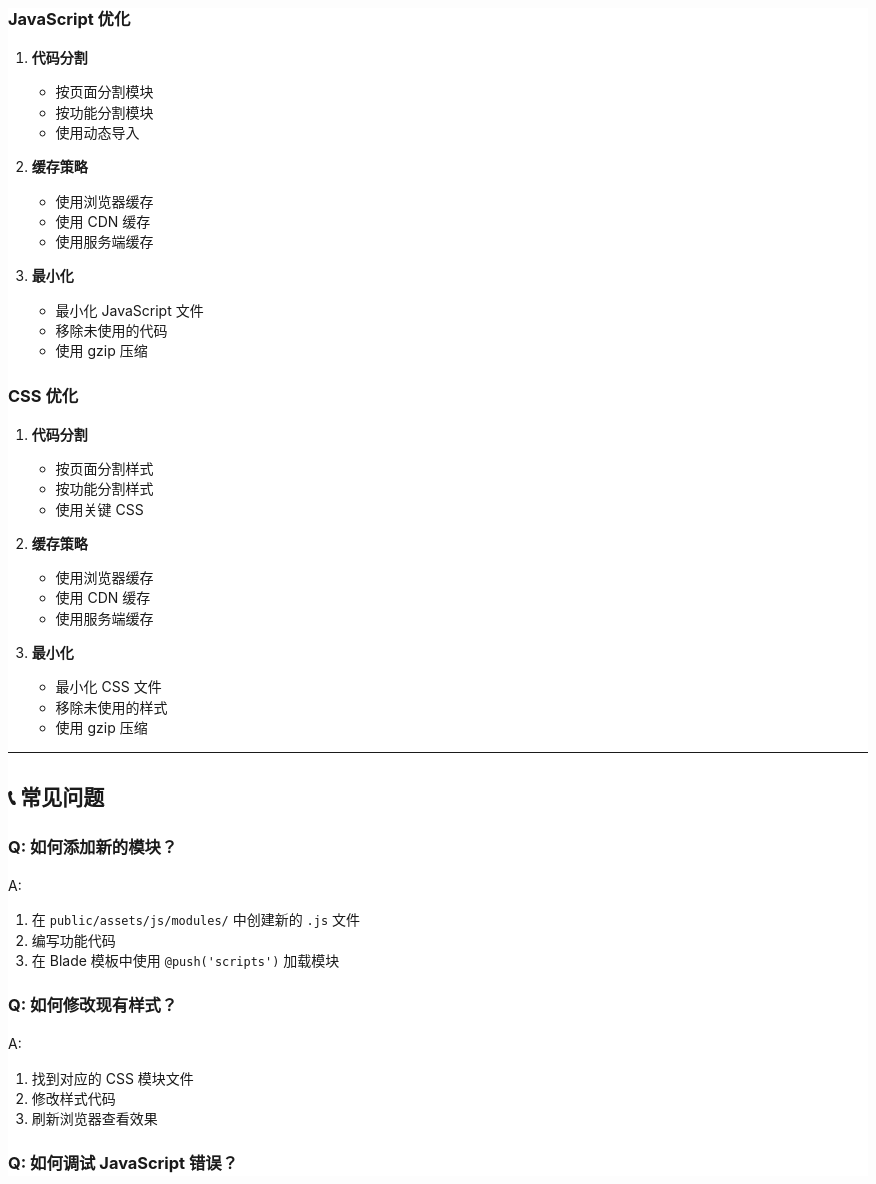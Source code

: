 ### JavaScript 优化

1. **代码分割**
   - 按页面分割模块
   - 按功能分割模块
   - 使用动态导入

2. **缓存策略**
   - 使用浏览器缓存
   - 使用 CDN 缓存
   - 使用服务端缓存

3. **最小化**
   - 最小化 JavaScript 文件
   - 移除未使用的代码
   - 使用 gzip 压缩

### CSS 优化

1. **代码分割**
   - 按页面分割样式
   - 按功能分割样式
   - 使用关键 CSS

2. **缓存策略**
   - 使用浏览器缓存
   - 使用 CDN 缓存
   - 使用服务端缓存

3. **最小化**
   - 最小化 CSS 文件
   - 移除未使用的样式
   - 使用 gzip 压缩

---

## 📞 常见问题

### Q: 如何添加新的模块？

A: 
1. 在 `public/assets/js/modules/` 中创建新的 `.js` 文件
2. 编写功能代码
3. 在 Blade 模板中使用 `@push('scripts')` 加载模块

### Q: 如何修改现有样式？

A:
1. 找到对应的 CSS 模块文件
2. 修改样式代码
3. 刷新浏览器查看效果

### Q: 如何调试 JavaScript 错误？
